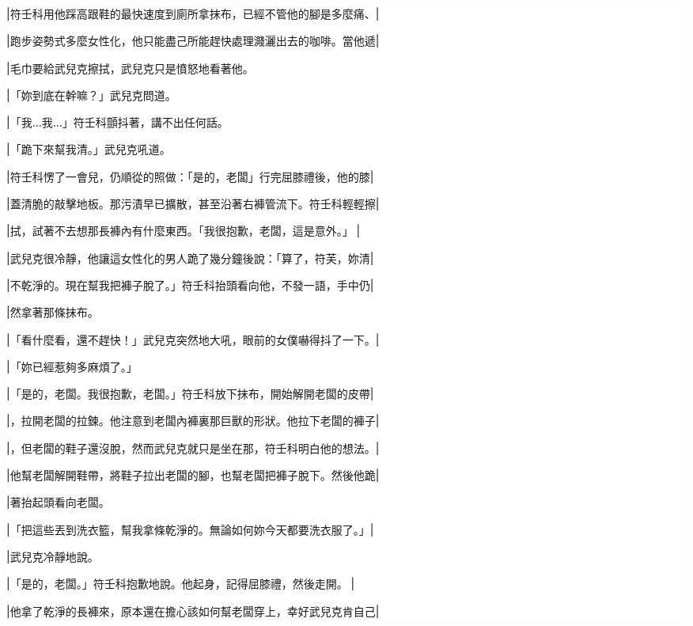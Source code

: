 |符壬科用他踩高跟鞋的最快速度到廁所拿抹布，已經不管他的腳是多麼痛、|

|跑步姿勢式多麼女性化，他只能盡己所能趕快處理濺灑出去的咖啡。當他遞|

|毛巾要給武兒克擦拭，武兒克只是憤怒地看著他。

|「妳到底在幹嘛？」武兒克問道。

|「我...我...」符壬科顫抖著，講不出任何話。

|「跪下來幫我清。」武兒克吼道。

|符壬科愣了一會兒，仍順從的照做：「是的，老闆」行完屈膝禮後，他的膝|

|蓋清脆的敲擊地板。那污漬早已擴散，甚至沿著右褲管流下。符壬科輕輕擦|

|拭，試著不去想那長褲內有什麼東西。「我很抱歉，老闆，這是意外。」 |

|武兒克很冷靜，他讓這女性化的男人跪了幾分鐘後說：「算了，符芙，妳清|

|不乾淨的。現在幫我把褲子脫了。」符壬科抬頭看向他，不發一語，手中仍|

|然拿著那條抹布。

|「看什麼看，還不趕快！」武兒克突然地大吼，眼前的女僕嚇得抖了一下。|

|「妳已經惹夠多麻煩了。」

|「是的，老闆。我很抱歉，老闆。」符壬科放下抹布，開始解開老闆的皮帶|

|，拉開老闆的拉鍊。他注意到老闆內褲裏那巨獸的形狀。他拉下老闆的褲子|

|，但老闆的鞋子還沒脫，然而武兒克就只是坐在那，符壬科明白他的想法。|

|他幫老闆解開鞋帶，將鞋子拉出老闆的腳，也幫老闆把褲子脫下。然後他跪|

|著抬起頭看向老闆。

|「把這些丟到洗衣籃，幫我拿條乾淨的。無論如何妳今天都要洗衣服了。」|

|武兒克冷靜地說。

|「是的，老闆。」符壬科抱歉地說。他起身，記得屈膝禮，然後走開。 |

|他拿了乾淨的長褲來，原本還在擔心該如何幫老闆穿上，幸好武兒克肯自己|
